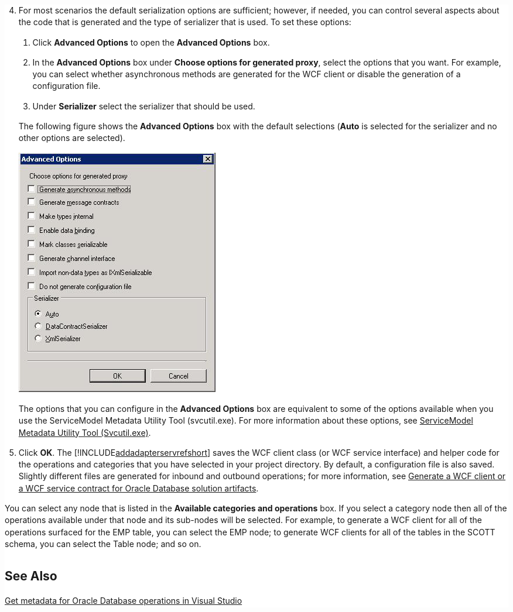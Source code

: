 4.  For most scenarios the default serialization options are sufficient; however, if needed, you can control several aspects about the code that is generated and the type of serializer that is used. To set these options:  
  
    1.  Click **Advanced Options** to open the **Advanced Options** box.  
  
    2.  In the **Advanced Options** box under **Choose options for generated proxy**, select the options that you want. For example, you can select whether asynchronous methods are generated for the WCF client or disable the generation of a configuration file.  
  
    3.  Under **Serializer** select the serializer that should be used.  
  
     The following figure shows the **Advanced Options** box with the default selections (**Auto** is selected for the serializer and no other options are selected).  
  
     ![The Advanced Options box default settings](../../adapters-and-accelerators/adapter-oracle-database/media/r2-net-adapters-oracle-msb-advanced-options.gif "R2_NET_Adapters_Oracle_MSB_Advanced_Options")  
  
     The options that you can configure in the **Advanced Options** box are equivalent to some of the options available when you use the ServiceModel Metadata Utility Tool (svcutil.exe). For more information about these options, see [ServiceModel Metadata Utility Tool (Svcutil.exe)](https://msdn.microsoft.com/library/aa347733.aspx).
  
5.  Click **OK**. The [!INCLUDE[addadapterservrefshort](../../includes/addadapterservrefshort-md.md)] saves the WCF client class (or WCF service interface) and helper code for the operations and categories that you have selected in your project directory. By default, a configuration file is also saved. Slightly different files are generated for inbound and outbound operations; for more information, see [Generate a WCF client or a WCF service contract for Oracle Database solution artifacts](../../adapters-and-accelerators/adapter-oracle-database/create-a-wcf-client-or-wcf-service-contract-for-oracle-db-solution-artifacts.md).  
  
 You can select any node that is listed in the **Available categories and operations** box. If you select a category node then all of the operations available under that node and its sub-nodes will be selected. For example, to generate a WCF client for all of the operations surfaced for the EMP table, you can select the EMP node; to generate WCF clients for all of the tables in the SCOTT schema, you can select the Table node; and so on.  
  
## See Also  
[Get metadata for Oracle Database operations in Visual Studio](../../adapters-and-accelerators/adapter-oracle-database/get-metadata-for-oracle-database-operations-in-visual-studio.md)